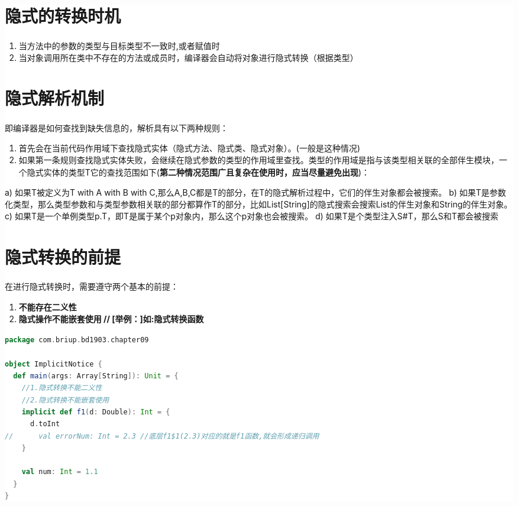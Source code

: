 # 隐式的转换时机

1. 当方法中的参数的类型与目标类型不一致时,或者赋值时
2. 当对象调用所在类中不存在的方法或成员时，编译器会自动将对象进行隐式转换（根据类型）

# 隐式解析机制

即编译器是如何查找到缺失信息的，解析具有以下两种规则：

1. 首先会在当前代码作用域下查找隐式实体（隐式方法、隐式类、隐式对象）。(一般是这种情况)
2. 如果第一条规则查找隐式实体失败，会继续在隐式参数的类型的作用域里查找。类型的作用域是指与该类型相关联的全部伴生模块，一个隐式实体的类型T它的查找范围如下(**第二种情况范围广且复杂在使用时，应当尽量避免出现**)：

a)  如果T被定义为T with A with B with C,那么A,B,C都是T的部分，在T的隐式解析过程中，它们的伴生对象都会被搜索。
b)  如果T是参数化类型，那么类型参数和与类型参数相关联的部分都算作T的部分，比如List[String]的隐式搜索会搜索List的伴生对象和String的伴生对象。
c)  如果T是一个单例类型p.T，即T是属于某个p对象内，那么这个p对象也会被搜索。
d)  如果T是个类型注入S#T，那么S和T都会被搜索

# 隐式转换的前提

在进行隐式转换时，需要遵守两个基本的前提：

1. **不能存在二义性**
2. **隐式操作不能嵌套使用 // [举例：]如:隐式转换函数**

```scala
package com.briup.bd1903.chapter09

object ImplicitNotice {
  def main(args: Array[String]): Unit = {
    //1.隐式转换不能二义性
    //2.隐式转换不能嵌套使用
    implicit def f1(d: Double): Int = {
      d.toInt
//      val errorNum: Int = 2.3 //底层f1$1(2.3)对应的就是f1函数,就会形成递归调用
    }

    val num: Int = 1.1
  }
}
```

